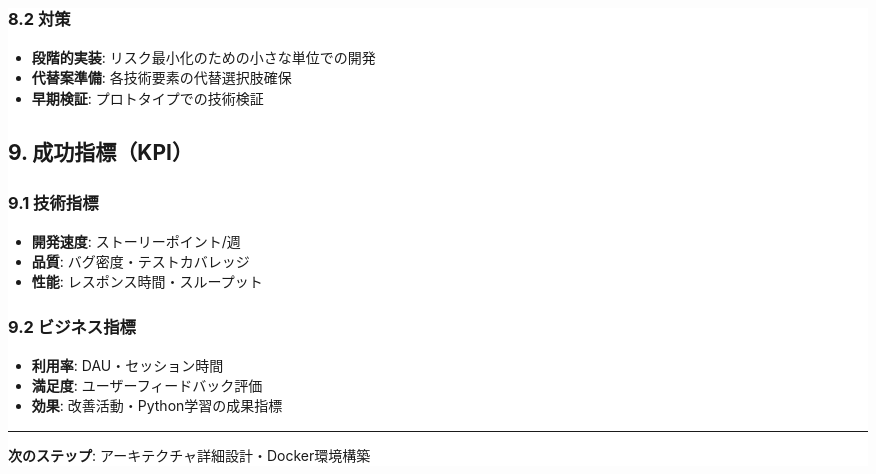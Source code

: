 ### 8.2 対策
- **段階的実装**: リスク最小化のための小さな単位での開発
- **代替案準備**: 各技術要素の代替選択肢確保
- **早期検証**: プロトタイプでの技術検証

## 9. 成功指標（KPI）

### 9.1 技術指標
- **開発速度**: ストーリーポイント/週
- **品質**: バグ密度・テストカバレッジ
- **性能**: レスポンス時間・スループット

### 9.2 ビジネス指標
- **利用率**: DAU・セッション時間
- **満足度**: ユーザーフィードバック評価
- **効果**: 改善活動・Python学習の成果指標

---

**次のステップ**: アーキテクチャ詳細設計・Docker環境構築
